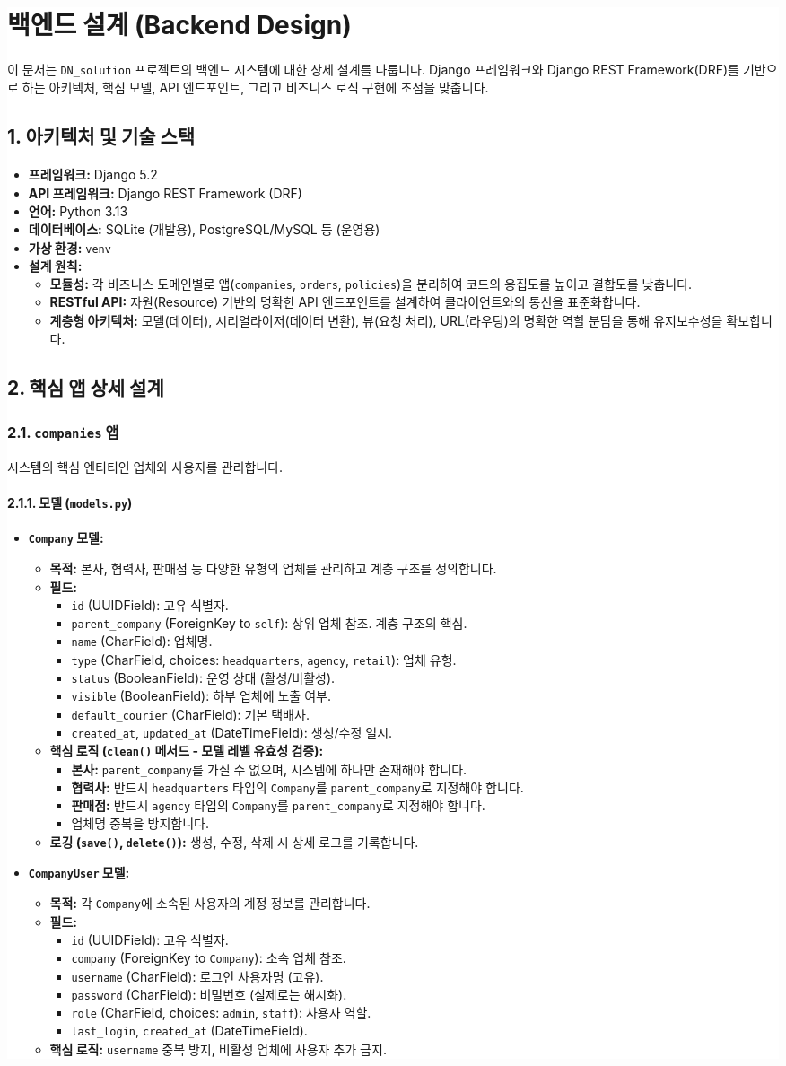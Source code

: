 # 백엔드 설계 (Backend Design)

이 문서는 `DN_solution` 프로젝트의 백엔드 시스템에 대한 상세 설계를 다룹니다. Django 프레임워크와 Django REST Framework(DRF)를 기반으로 하는 아키텍처, 핵심 모델, API 엔드포인트, 그리고 비즈니스 로직 구현에 초점을 맞춥니다.

## 1. 아키텍처 및 기술 스택

*   **프레임워크:** Django 5.2
*   **API 프레임워크:** Django REST Framework (DRF)
*   **언어:** Python 3.13
*   **데이터베이스:** SQLite (개발용), PostgreSQL/MySQL 등 (운영용)
*   **가상 환경:** `venv`
*   **설계 원칙:**
    *   **모듈성:** 각 비즈니스 도메인별로 앱(`companies`, `orders`, `policies`)을 분리하여 코드의 응집도를 높이고 결합도를 낮춥니다.
    *   **RESTful API:** 자원(Resource) 기반의 명확한 API 엔드포인트를 설계하여 클라이언트와의 통신을 표준화합니다.
    *   **계층형 아키텍처:** 모델(데이터), 시리얼라이저(데이터 변환), 뷰(요청 처리), URL(라우팅)의 명확한 역할 분담을 통해 유지보수성을 확보합니다.

## 2. 핵심 앱 상세 설계

### 2.1. `companies` 앱

시스템의 핵심 엔티티인 업체와 사용자를 관리합니다.

#### 2.1.1. 모델 (`models.py`)

*   **`Company` 모델:**
    *   **목적:** 본사, 협력사, 판매점 등 다양한 유형의 업체를 관리하고 계층 구조를 정의합니다.
    *   **필드:**
        *   `id` (UUIDField): 고유 식별자.
        *   `parent_company` (ForeignKey to `self`): 상위 업체 참조. 계층 구조의 핵심.
        *   `name` (CharField): 업체명.
        *   `type` (CharField, choices: `headquarters`, `agency`, `retail`): 업체 유형.
        *   `status` (BooleanField): 운영 상태 (활성/비활성).
        *   `visible` (BooleanField): 하부 업체에 노출 여부.
        *   `default_courier` (CharField): 기본 택배사.
        *   `created_at`, `updated_at` (DateTimeField): 생성/수정 일시.
    *   **핵심 로직 (`clean()` 메서드 - 모델 레벨 유효성 검증):**
        *   **본사:** `parent_company`를 가질 수 없으며, 시스템에 하나만 존재해야 합니다.
        *   **협력사:** 반드시 `headquarters` 타입의 `Company`를 `parent_company`로 지정해야 합니다.
        *   **판매점:** 반드시 `agency` 타입의 `Company`를 `parent_company`로 지정해야 합니다.
        *   업체명 중복을 방지합니다.
    *   **로깅 (`save()`, `delete()`):** 생성, 수정, 삭제 시 상세 로그를 기록합니다.

*   **`CompanyUser` 모델:**
    *   **목적:** 각 `Company`에 소속된 사용자의 계정 정보를 관리합니다.
    *   **필드:**
        *   `id` (UUIDField): 고유 식별자.
        *   `company` (ForeignKey to `Company`): 소속 업체 참조.
        *   `username` (CharField): 로그인 사용자명 (고유).
        *   `password` (CharField): 비밀번호 (실제로는 해시화).
        *   `role` (CharField, choices: `admin`, `staff`): 사용자 역할.
        *   `last_login`, `created_at` (DateTimeField).
    *   **핵심 로직:** `username` 중복 방지, 비활성 업체에 사용자 추가 금지.
